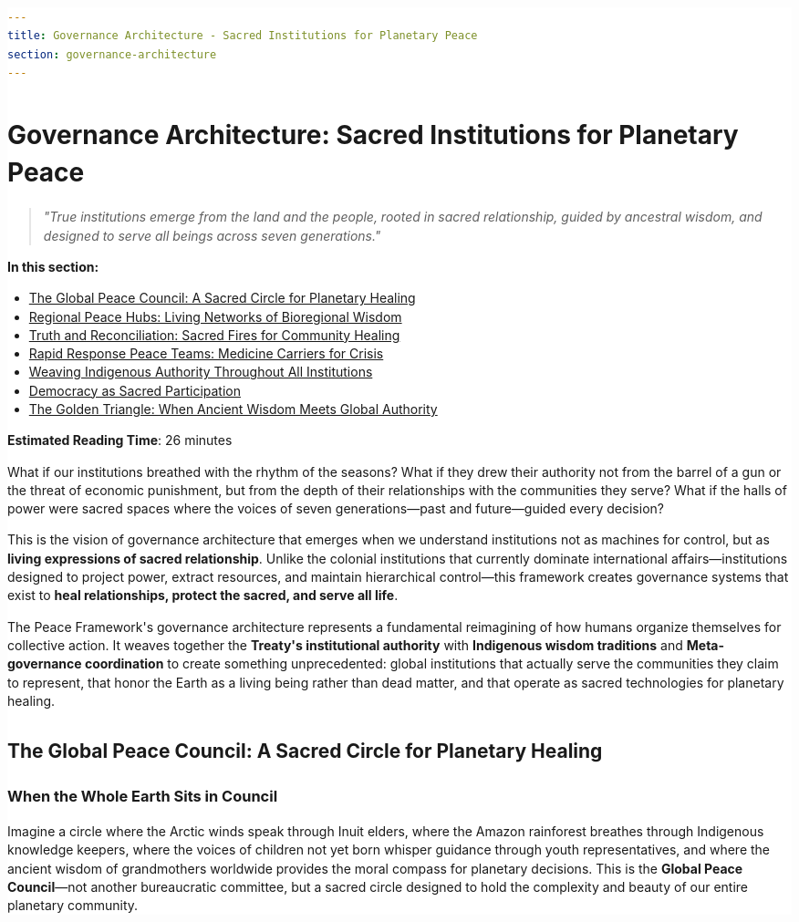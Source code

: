 ```yaml
---
title: Governance Architecture - Sacred Institutions for Planetary Peace
section: governance-architecture
---
```


# Governance Architecture: Sacred Institutions for Planetary Peace

> *"True institutions emerge from the land and the people, rooted in sacred relationship, guided by ancestral wisdom, and designed to serve all beings across seven generations."*

**In this section:**
- [The Global Peace Council: A Sacred Circle for Planetary Healing](#global-peace-council)
- [Regional Peace Hubs: Living Networks of Bioregional Wisdom](#regional-peace-hubs)
- [Truth and Reconciliation: Sacred Fires for Community Healing](#truth-reconciliation-processes)
- [Rapid Response Peace Teams: Medicine Carriers for Crisis](#rapid-response-peace-teams)
- [Weaving Indigenous Authority Throughout All Institutions](#indigenous-authority-integration)
- [Democracy as Sacred Participation](#democratic-participation-architecture)
- [The Golden Triangle: When Ancient Wisdom Meets Global Authority](#golden-triangle-coordination)

**Estimated Reading Time**: 26 minutes

What if our institutions breathed with the rhythm of the seasons? What if they drew their authority not from the barrel of a gun or the threat of economic punishment, but from the depth of their relationships with the communities they serve? What if the halls of power were sacred spaces where the voices of seven generations—past and future—guided every decision?

This is the vision of governance architecture that emerges when we understand institutions not as machines for control, but as **living expressions of sacred relationship**. Unlike the colonial institutions that currently dominate international affairs—institutions designed to project power, extract resources, and maintain hierarchical control—this framework creates governance systems that exist to **heal relationships, protect the sacred, and serve all life**.

The Peace Framework's governance architecture represents a fundamental reimagining of how humans organize themselves for collective action. It weaves together the **Treaty's institutional authority** with **Indigenous wisdom traditions** and **Meta-governance coordination** to create something unprecedented: global institutions that actually serve the communities they claim to represent, that honor the Earth as a living being rather than dead matter, and that operate as sacred technologies for planetary healing.

## <a id="global-peace-council"></a>The Global Peace Council: A Sacred Circle for Planetary Healing

### When the Whole Earth Sits in Council

Imagine a circle where the Arctic winds speak through Inuit elders, where the Amazon rainforest breathes through Indigenous knowledge keepers, where the voices of children not yet born whisper guidance through youth representatives, and where the ancient wisdom of grandmothers worldwide provides the moral compass for planetary decisions. This is the **Global Peace Council**—not another bureaucratic committee, but a sacred circle designed to hold the complexity and beauty of our entire planetary community.
